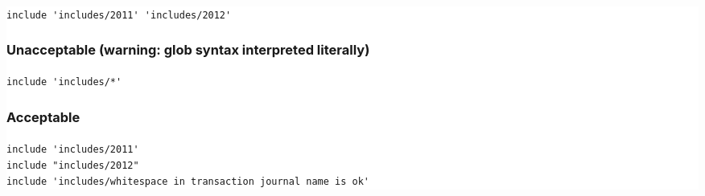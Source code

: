 ```txn
include 'includes/2011' 'includes/2012'
```

### Unacceptable (warning: glob syntax interpreted literally)

```txn
include 'includes/*'
```

### Acceptable

```txn
include 'includes/2011'
include "includes/2012"
include 'includes/whitespace in transaction journal name is ok'
```
